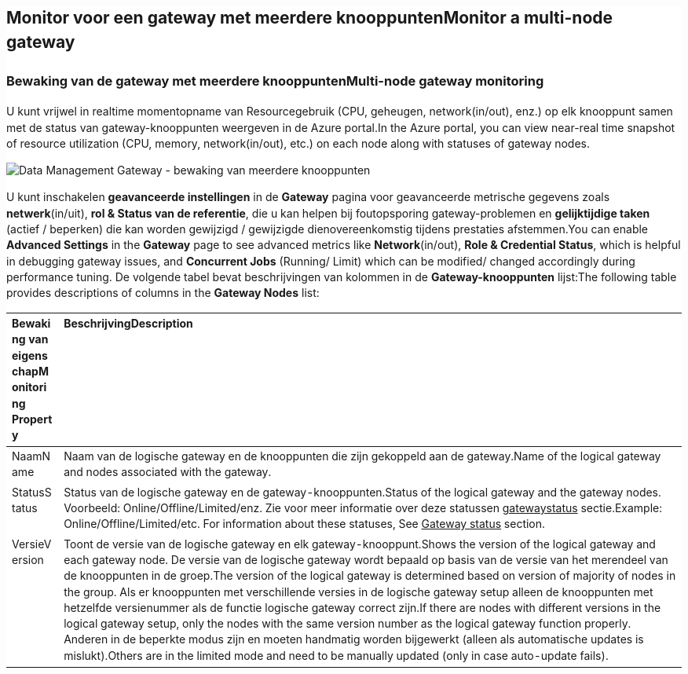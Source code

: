 
## <a name="monitor-a-multi-node-gateway"></a><span data-ttu-id="0eff2-238">Monitor voor een gateway met meerdere knooppunten</span><span class="sxs-lookup"><span data-stu-id="0eff2-238">Monitor a multi-node gateway</span></span>
### <a name="multi-node-gateway-monitoring"></a><span data-ttu-id="0eff2-239">Bewaking van de gateway met meerdere knooppunten</span><span class="sxs-lookup"><span data-stu-id="0eff2-239">Multi-node gateway monitoring</span></span>
<span data-ttu-id="0eff2-240">U kunt vrijwel in realtime momentopname van Resourcegebruik (CPU, geheugen, network(in/out), enz.) op elk knooppunt samen met de status van gateway-knooppunten weergeven in de Azure portal.</span><span class="sxs-lookup"><span data-stu-id="0eff2-240">In the Azure portal, you can view near-real time snapshot of resource utilization (CPU, memory, network(in/out), etc.) on each node along with statuses of gateway nodes.</span></span> 

![Data Management Gateway - bewaking van meerdere knooppunten](media/data-factory-data-management-gateway-high-availability-scalability/data-factory-gateway-multi-node-monitoring.png)

<span data-ttu-id="0eff2-242">U kunt inschakelen **geavanceerde instellingen** in de **Gateway** pagina voor geavanceerde metrische gegevens zoals **netwerk**(in/uit), **rol & Status van de referentie**, die u kan helpen bij foutopsporing gateway-problemen en **gelijktijdige taken** (actief / beperken) die kan worden gewijzigd / gewijzigde dienovereenkomstig tijdens prestaties afstemmen.</span><span class="sxs-lookup"><span data-stu-id="0eff2-242">You can enable **Advanced Settings** in the **Gateway** page to see advanced metrics like **Network**(in/out), **Role & Credential Status**, which is helpful in debugging gateway issues, and **Concurrent Jobs** (Running/ Limit) which can be modified/ changed accordingly during performance tuning.</span></span> <span data-ttu-id="0eff2-243">De volgende tabel bevat beschrijvingen van kolommen in de **Gateway-knooppunten** lijst:</span><span class="sxs-lookup"><span data-stu-id="0eff2-243">The following table provides descriptions of columns in the **Gateway Nodes** list:</span></span>  

<span data-ttu-id="0eff2-244">Bewaking van eigenschap</span><span class="sxs-lookup"><span data-stu-id="0eff2-244">Monitoring Property</span></span> | <span data-ttu-id="0eff2-245">Beschrijving</span><span class="sxs-lookup"><span data-stu-id="0eff2-245">Description</span></span>
:------------------ | :---------- 
<span data-ttu-id="0eff2-246">Naam</span><span class="sxs-lookup"><span data-stu-id="0eff2-246">Name</span></span> | <span data-ttu-id="0eff2-247">Naam van de logische gateway en de knooppunten die zijn gekoppeld aan de gateway.</span><span class="sxs-lookup"><span data-stu-id="0eff2-247">Name of the logical gateway and nodes associated with the gateway.</span></span>  
<span data-ttu-id="0eff2-248">Status</span><span class="sxs-lookup"><span data-stu-id="0eff2-248">Status</span></span> | <span data-ttu-id="0eff2-249">Status van de logische gateway en de gateway-knooppunten.</span><span class="sxs-lookup"><span data-stu-id="0eff2-249">Status of the logical gateway and the gateway nodes.</span></span> <span data-ttu-id="0eff2-250">Voorbeeld: Online/Offline/Limited/enz. Zie voor meer informatie over deze statussen [gatewaystatus](#gateway-status) sectie.</span><span class="sxs-lookup"><span data-stu-id="0eff2-250">Example: Online/Offline/Limited/etc. For information about these statuses, See [Gateway status](#gateway-status) section.</span></span> 
<span data-ttu-id="0eff2-251">Versie</span><span class="sxs-lookup"><span data-stu-id="0eff2-251">Version</span></span> | <span data-ttu-id="0eff2-252">Toont de versie van de logische gateway en elk gateway-knooppunt.</span><span class="sxs-lookup"><span data-stu-id="0eff2-252">Shows the version of the logical gateway and each gateway node.</span></span> <span data-ttu-id="0eff2-253">De versie van de logische gateway wordt bepaald op basis van de versie van het merendeel van de knooppunten in de groep.</span><span class="sxs-lookup"><span data-stu-id="0eff2-253">The version of the logical gateway is determined based on version of majority of nodes in the group.</span></span> <span data-ttu-id="0eff2-254">Als er knooppunten met verschillende versies in de logische gateway setup alleen de knooppunten met hetzelfde versienummer als de functie logische gateway correct zijn.</span><span class="sxs-lookup"><span data-stu-id="0eff2-254">If there are nodes with different versions in the logical gateway setup, only the nodes with the same version number as the logical gateway function properly.</span></span> <span data-ttu-id="0eff2-255">Anderen in de beperkte modus zijn en moeten handmatig worden bijgewerkt (alleen als automatische updates is mislukt).</span><span class="sxs-lookup"><span data-stu-id="0eff2-255">Others are in the limited mode and need to be manually updated (only in case auto-update fails).</span></span> 